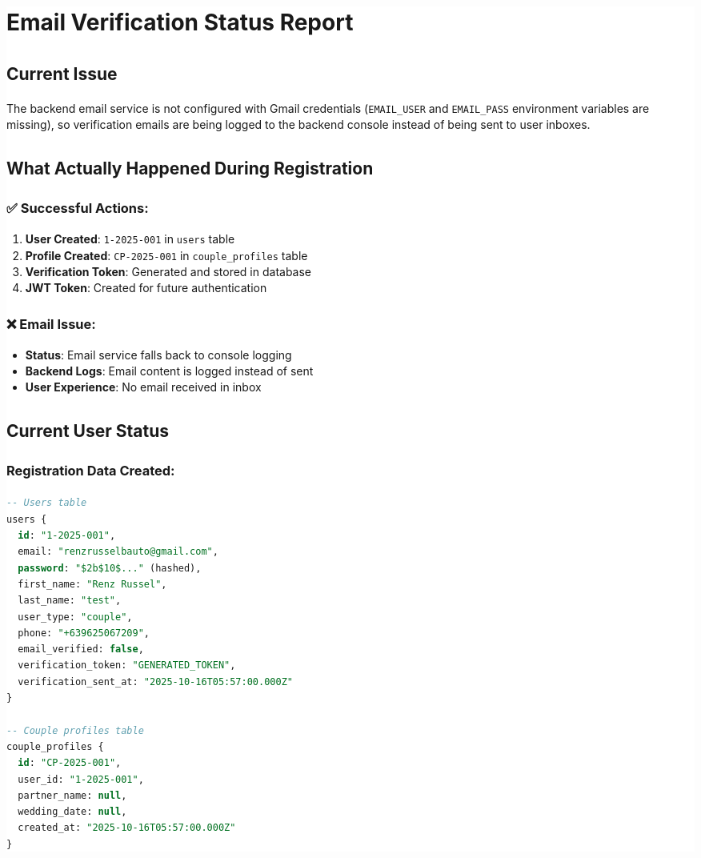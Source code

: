 # Email Verification Status Report

## Current Issue
The backend email service is not configured with Gmail credentials (`EMAIL_USER` and `EMAIL_PASS` environment variables are missing), so verification emails are being logged to the backend console instead of being sent to user inboxes.

## What Actually Happened During Registration

### ✅ Successful Actions:
1. **User Created**: `1-2025-001` in `users` table
2. **Profile Created**: `CP-2025-001` in `couple_profiles` table  
3. **Verification Token**: Generated and stored in database
4. **JWT Token**: Created for future authentication

### ❌ Email Issue:
- **Status**: Email service falls back to console logging
- **Backend Logs**: Email content is logged instead of sent
- **User Experience**: No email received in inbox

## Current User Status

### Registration Data Created:
```sql
-- Users table
users {
  id: "1-2025-001",
  email: "renzrusselbauto@gmail.com",
  password: "$2b$10$..." (hashed),
  first_name: "Renz Russel", 
  last_name: "test",
  user_type: "couple",
  phone: "+639625067209",
  email_verified: false,
  verification_token: "GENERATED_TOKEN",
  verification_sent_at: "2025-10-16T05:57:00.000Z"
}

-- Couple profiles table  
couple_profiles {
  id: "CP-2025-001",
  user_id: "1-2025-001",
  partner_name: null,
  wedding_date: null,
  created_at: "2025-10-16T05:57:00.000Z"
}
```
